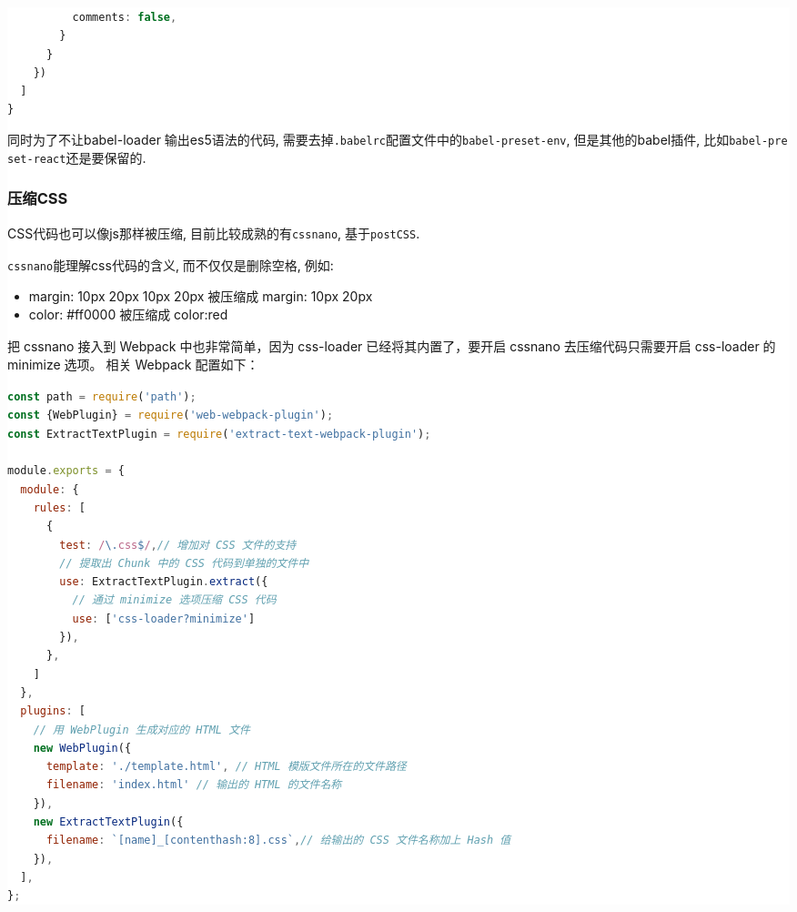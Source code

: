 ```js
          comments: false,
        }
      }
    })
  ]
}
```

同时为了不让babel-loader 输出es5语法的代码, 需要去掉`.babelrc`配置文件中的`babel-preset-env`, 但是其他的babel插件, 比如`babel-preset-react`还是要保留的. 

### 压缩CSS

CSS代码也可以像js那样被压缩, 目前比较成熟的有`cssnano`, 基于`postCSS`.

`cssnano`能理解css代码的含义, 而不仅仅是删除空格, 例如:

- margin: 10px 20px 10px 20px 被压缩成 margin: 10px 20px
- color: #ff0000 被压缩成 color:red

把 cssnano 接入到 Webpack 中也非常简单，因为 css-loader 已经将其内置了，要开启 cssnano 去压缩代码只需要开启 css-loader 的 minimize 选项。 相关 Webpack 配置如下：

```js
const path = require('path');
const {WebPlugin} = require('web-webpack-plugin');
const ExtractTextPlugin = require('extract-text-webpack-plugin');

module.exports = {
  module: {
    rules: [
      {
        test: /\.css$/,// 增加对 CSS 文件的支持
        // 提取出 Chunk 中的 CSS 代码到单独的文件中
        use: ExtractTextPlugin.extract({
          // 通过 minimize 选项压缩 CSS 代码
          use: ['css-loader?minimize']
        }),
      },
    ]
  },
  plugins: [
    // 用 WebPlugin 生成对应的 HTML 文件
    new WebPlugin({
      template: './template.html', // HTML 模版文件所在的文件路径
      filename: 'index.html' // 输出的 HTML 的文件名称
    }),
    new ExtractTextPlugin({
      filename: `[name]_[contenthash:8].css`,// 给输出的 CSS 文件名称加上 Hash 值
    }),
  ],
};
```
